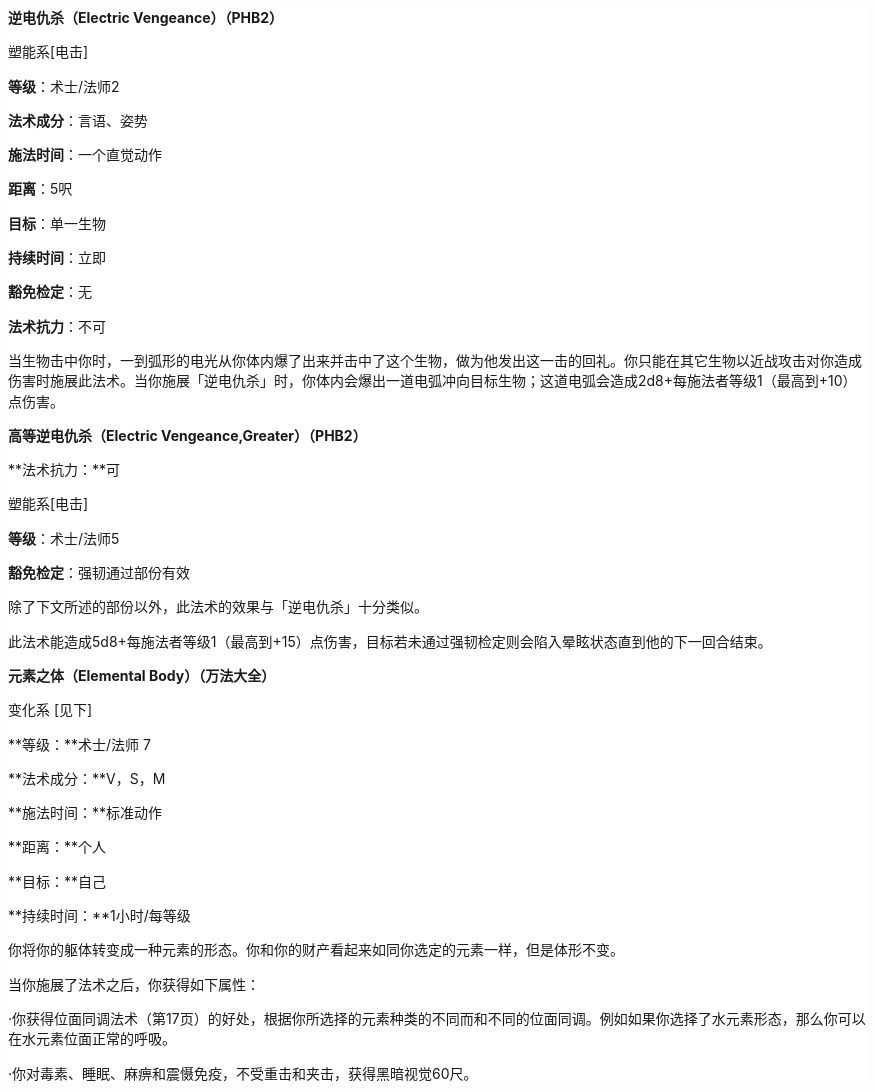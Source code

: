  

**逆电仇杀（Electric Vengeance）（PHB2）**

塑能系[电击]

**等级**：术士/法师2

**法术成分**：言语、姿势

**施法时间**：一个直觉动作

**距离**：5呎

**目标**：单一生物

**持续时间**：立即

**豁免检定**：无

**法术抗力**：不可

当生物击中你时，一到弧形的电光从你体内爆了出来并击中了这个生物，做为他发出这一击的回礼。你只能在其它生物以近战攻击对你造成伤害时施展此法术。当你施展「逆电仇杀」时，你体内会爆出一道电弧冲向目标生物；这道电弧会造成2d8+每施法者等级1（最高到+10）点伤害。

 

**高等逆电仇杀（Electric Vengeance,Greater）（PHB2）**

**法术抗力：**可

塑能系[电击]

**等级**：术士/法师5

**豁免检定**：强韧通过部份有效

除了下文所述的部份以外，此法术的效果与「逆电仇杀」十分类似。

此法术能造成5d8+每施法者等级1（最高到+15）点伤害，目标若未通过强韧检定则会陷入晕眩状态直到他的下一回合结束。

 

**元素之体（Elemental Body）（万法大全）**

变化系 [见下]

**等级：**术士/法师 7

**法术成分：**V，S，M

**施法时间：**标准动作

**距离：**个人

**目标：**自己

**持续时间：**1小时/每等级

你将你的躯体转变成一种元素的形态。你和你的财产看起来如同你选定的元素一样，但是体形不变。

当你施展了法术之后，你获得如下属性：

·你获得位面同调法术（第17页）的好处，根据你所选择的元素种类的不同而和不同的位面同调。例如如果你选择了水元素形态，那么你可以在水元素位面正常的呼吸。

·你对毒素、睡眠、麻痹和震慑免疫，不受重击和夹击，获得黑暗视觉60尺。
